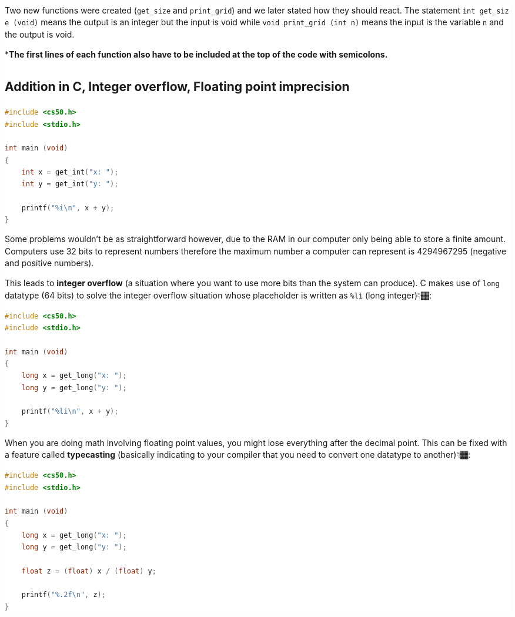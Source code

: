 
Two new functions were created (`get_size` and `print_grid`) and we later stated how they should react. The statement `int get_size (void)` means the output is an integer but the input is void while `void print_grid (int n)` means the input is the variable `n` and the output is void. 

***The first lines of each function also have to be included at the top of the code with semicolons.**

## Addition in C, Integer overflow, Floating point imprecision

```c
#include <cs50.h>
#include <stdio.h>

int main (void)
{
    int x = get_int("x: ");
    int y = get_int("y: ");

    printf("%i\n", x + y);
}
```

Some problems wouldn’t be as straightforward however, due to the RAM in our computer only being able to store a finite amount. Computers use 32 bits to represent numbers therefore the maximum number a computer can represent is 4294967295 (negative and positive numbers).

This leads to **integer overflow** (a situation where you want to use more bits than the system can produce). C makes use of `long` datatype (64 bits) to solve the integer overflow situation whose placeholder is written as `%li` (long integer)👇🏾:

```c
#include <cs50.h>
#include <stdio.h>

int main (void)
{
    long x = get_long("x: ");
    long y = get_long("y: ");

    printf("%li\n", x + y);
}
```

When you are doing math involving floating point values, you might lose everything after the decimal point. This can be fixed with a feature called **typecasting** (basically indicating to your compiler that you need to convert one datatype to another)👇🏾:

```c
#include <cs50.h>
#include <stdio.h>

int main (void)
{
    long x = get_long("x: ");
    long y = get_long("y: ");

    float z = (float) x / (float) y;

    printf("%.2f\n", z);
}
```
